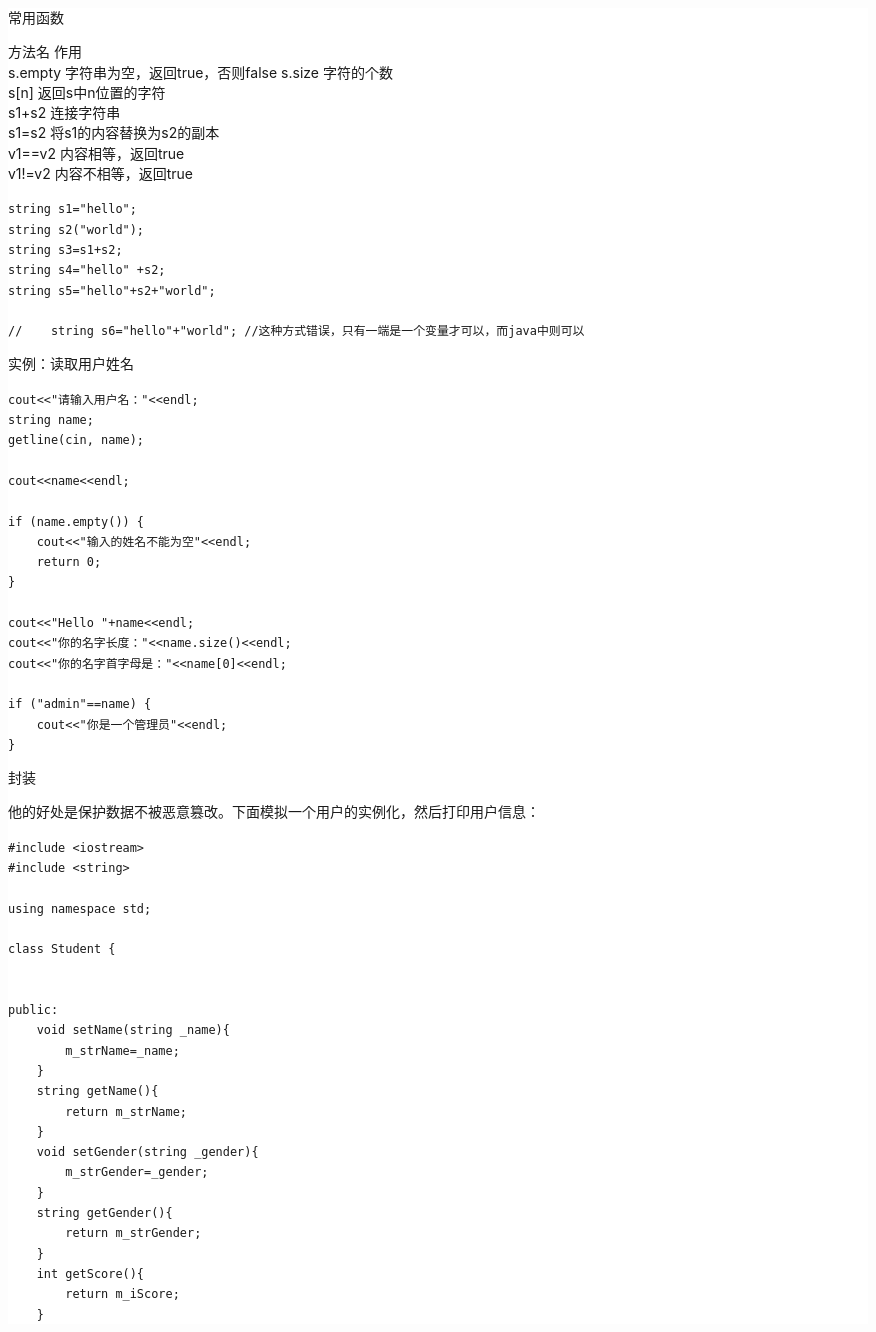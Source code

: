 常用函数

  方法名    	作用                  
  s.empty	字符串为空，返回true，否则false
  s.size 	字符的个数               
  s[n]   	返回s中n位置的字符          
  s1+s2  	连接字符串               
  s1=s2  	将s1的内容替换为s2的副本      
  v1==v2 	内容相等，返回true         
  v1!=v2 	内容不相等，返回true        

    string s1="hello";
    string s2("world");
    string s3=s1+s2;
    string s4="hello" +s2;
    string s5="hello"+s2+"world";
    
    //    string s6="hello"+"world"; //这种方式错误，只有一端是一个变量才可以，而java中则可以

实例：读取用户姓名

    cout<<"请输入用户名："<<endl;
    string name;
    getline(cin, name);
    
    cout<<name<<endl;
    
    if (name.empty()) {
        cout<<"输入的姓名不能为空"<<endl;
        return 0;
    }
    
    cout<<"Hello "+name<<endl;
    cout<<"你的名字长度："<<name.size()<<endl;
    cout<<"你的名字首字母是："<<name[0]<<endl;
    
    if ("admin"==name) {
        cout<<"你是一个管理员"<<endl;
    }

封装

他的好处是保护数据不被恶意篡改。下面模拟一个用户的实例化，然后打印用户信息：

    #include <iostream>
    #include <string>
    
    using namespace std;
    
    class Student {


    public:
        void setName(string _name){
            m_strName=_name;
        }
        string getName(){
            return m_strName;
        }
        void setGender(string _gender){
            m_strGender=_gender;
        }
        string getGender(){
            return m_strGender;
        }
        int getScore(){
            return m_iScore;
        }
        